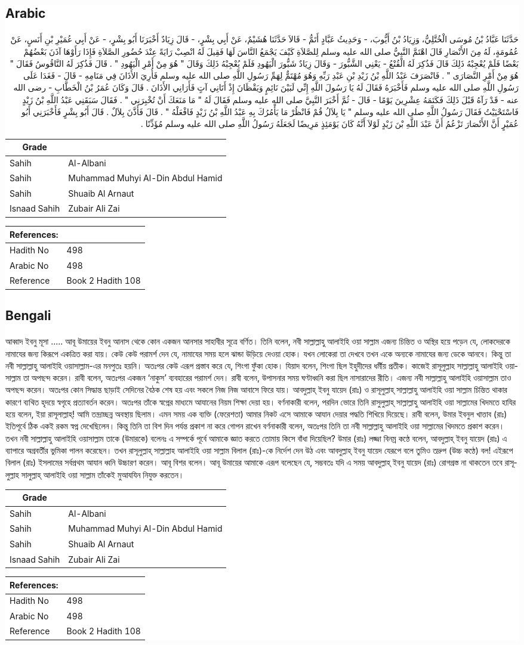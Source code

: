 ## Arabic


<div dir="rtl" lang="ar" style={{fontSize:'larger',backgroundColor:'#f8f9fa',padding:20}}>
حَدَّثَنَا عَبَّادُ بْنُ مُوسَى الْخُتَّلِيُّ، وَزِيَادُ بْنُ أَيُّوبَ، - وَحَدِيثُ عَبَّادٍ أَتَمُّ - قَالاَ حَدَّثَنَا هُشَيْمٌ، عَنْ أَبِي بِشْرٍ، - قَالَ زِيَادٌ أَخْبَرَنَا أَبُو بِشْرٍ، - عَنْ أَبِي عُمَيْرِ بْنِ أَنَسٍ، عَنْ عُمُومَةٍ، لَهُ مِنَ الأَنْصَارِ قَالَ اهْتَمَّ النَّبِيُّ صلى الله عليه وسلم لِلصَّلاَةِ كَيْفَ يَجْمَعُ النَّاسَ لَهَا فَقِيلَ لَهُ انْصِبْ رَايَةً عِنْدَ حُضُورِ الصَّلاَةِ فَإِذَا رَأَوْهَا آذَنَ بَعْضُهُمْ بَعْضًا فَلَمْ يُعْجِبْهُ ذَلِكَ قَالَ فَذُكِرَ لَهُ الْقُنْعُ - يَعْنِي الشَّبُّورَ - وَقَالَ زِيَادٌ شَبُّورَ الْيَهُودِ فَلَمْ يُعْجِبْهُ ذَلِكَ وَقَالَ ‏"‏ هُوَ مِنْ أَمْرِ الْيَهُودِ ‏"‏ ‏.‏ قَالَ فَذُكِرَ لَهُ النَّاقُوسُ فَقَالَ ‏"‏ هُوَ مِنْ أَمْرِ النَّصَارَى ‏"‏ ‏.‏ فَانْصَرَفَ عَبْدُ اللَّهِ بْنُ زَيْدِ بْنِ عَبْدِ رَبِّهِ وَهُوَ مُهْتَمٌّ لِهَمِّ رَسُولِ اللَّهِ صلى الله عليه وسلم فَأُرِيَ الأَذَانَ فِي مَنَامِهِ - قَالَ - فَغَدَا عَلَى رَسُولِ اللَّهِ صلى الله عليه وسلم فَأَخْبَرَهُ فَقَالَ لَهُ يَا رَسُولَ اللَّهِ إِنِّي لَبَيْنَ نَائِمٍ وَيَقْظَانَ إِذْ أَتَانِي آتٍ فَأَرَانِي الأَذَانَ ‏.‏ قَالَ وَكَانَ عُمَرُ بْنُ الْخَطَّابِ - رضى الله عنه - قَدْ رَآهُ قَبْلَ ذَلِكَ فَكَتَمَهُ عِشْرِينَ يَوْمًا - قَالَ - ثُمَّ أَخْبَرَ النَّبِيَّ صلى الله عليه وسلم فَقَالَ لَهُ ‏"‏ مَا مَنَعَكَ أَنْ تُخْبِرَنِي ‏"‏ ‏.‏ فَقَالَ سَبَقَنِي عَبْدُ اللَّهِ بْنُ زَيْدٍ فَاسْتَحْيَيْتُ فَقَالَ رَسُولُ اللَّهِ صلى الله عليه وسلم ‏"‏ يَا بِلاَلُ قُمْ فَانْظُرْ مَا يَأْمُرُكَ بِهِ عَبْدُ اللَّهِ بْنُ زَيْدٍ فَافْعَلْهُ ‏"‏ ‏.‏ قَالَ فَأَذَّنَ بِلاَلٌ ‏.‏ قَالَ أَبُو بِشْرٍ فَأَخْبَرَنِي أَبُو عُمَيْرٍ أَنَّ الأَنْصَارَ تَزْعُمُ أَنَّ عَبْدَ اللَّهِ بْنَ زَيْدٍ لَوْلاَ أَنَّهُ كَانَ يَوْمَئِذٍ مَرِيضًا لَجَعَلَهُ رَسُولُ اللَّهِ صلى الله عليه وسلم مُؤَذِّنًا ‏.‏
</div>
<div style={{backgroundColor:'#f8f9fa',padding:20, marginBottom: 10}}><table> <thead> <tr> <th>Grade</th> <th></th> </tr> </thead> <tbody> <tr><td>Sahih</td><td>Al-Albani</td></tr><tr><td>Sahih</td><td>Muhammad Muhyi Al-Din Abdul Hamid</td></tr><tr><td>Sahih</td><td>Shuaib Al Arnaut</td></tr><tr><td>Isnaad Sahih</td><td>Zubair Ali Zai</td></tr></tbody></table><table> <thead> <tr> <th>References:</th> <th></th> </tr> </thead> <tbody><tr><td>Hadith No</td><td>498</td></tr><tr><td>Arabic No</td><td>498</td></tr><tr><td>Reference</td><td>Book 2 Hadith 108</td></tr></tbody></table></div>

## Bengali


<div dir="ltr" lang="bn" style={{fontSize:'larger',backgroundColor:'#f8f9fa',padding:20}}>
আব্বাদ ইবনু মূসা ..... আবূ উমায়ের ইবনু আনাস থেকে কোন একজন আনসার সাহাবীর সূত্রে বর্ণিত। তিনি বলেন, নবী সাল্লাল্লাহু আলাইহি ওয়া সাল্লাম এজন্য চিন্তিত ও অস্থির হয়ে পড়েন যে, লোকদেরকে নামাযের জন্য কিরূপে একত্রিত করা যায়। কেউ কেউ পরামর্শ দেন যে, নামাযের সময় হলে ঝান্ডা উড়িয়ে দেওয়া হোক। যখন লোকেরা তা দেখবে তখন একে অন্যকে নামাযের জন্য ডেকে আনবে। কিন্তু তা নবী সাল্লাল্লাহু আলাইহি ওয়াসাল্লাম-এর মনপুতঃ হয়নি। অতঃপর কেউ এরূপ প্রস্তাব করে যে, শিংগা ফুঁকা হোক। যিয়াদ বলেন, শিংগা ছিল ইহুদীদের ধর্মীয় প্রতীক। কাজেই রাসূলুল্লাহ সাল্লাল্লাহু আলাইহি ওয়াসাল্লাম তা অপছন্দ করেন। রাবী বলেন, অতঃপর একজন ‘নাকুস’ ব্যবহারের পরামর্শ দেন। রাবী বলেন, উপাসনার সময় ঘণ্টাধ্বনি করা ছিল নাসারাদের রীতি। এজন্য নবী সাল্লাল্লাহু আলাইহি ওয়াসাল্লাম তাও অপছন্দ করেন। অতঃপর কোন সিদ্ধান্ত ছাড়াই সেদিনের বৈঠক শেষ হয় এবং সকলে নিজ নিজ আবাসে ফিরে যায়। আবদুল্লাহ্ ইবনু যায়েদ (রাঃ) ও রাসূলুল্লাহ্ সাল্লাল্লাহু আলাইহি ওয়া সাল্লাম চিন্তিত থাকার কারণে ব্যথিত হৃদয়ে স্বগৃহে প্রত্যাবর্তন করেন। অতঃপর তাঁকে স্বপ্নের মাধ্যমে আযানের নিয়ম শিক্ষা দেয়া হয়। বর্ণনাকারী বলেন, পরদিন ভোরে তিনি রাসুলুল্লাহ্ সাল্লাল্লাহু আলাইহি ওয়া সাল্লামের খিদমতে হাযির হয়ে বলেন, ইয়া রাসূলাল্লাহ্! আমি তন্দ্রাচ্ছন্ন অবস্থায় ছিলাম। এমন সময় এক ব্যক্তি (ফেরেশতা) আমার নিকট এসে আমাকে আযান দেয়ার পদ্ধতি শিখিয়ে দিয়েছে। রাবী বলেন, উমার ইবনুল খাত্তাব (রাঃ) ইতিপূর্বে ঠিক একই রকম স্বপ্ন দেখেছিলেন। কিন্তু তিনি তা বিশ দিন পর্যন্ত প্রকাশ না করে গোপন রাখেন বর্ণনাকারী বলেন, অতঃপর তিনি তা নবী সাল্লাল্লাহু আলাইহি ওয়া সাল্লামের খিদমতে প্রকাশ করেন। তখন নবী সাল্লাল্লাহু আলাইহি ওয়াসাল্লাম তাকে (উমারকে) বলেনঃ এ সম্পর্কে পূর্বে আমাকে জ্ঞাত করতে তোমায় কিসে বাঁধা দিয়েছিল? উমার (রাঃ) লজ্জা বিনম্র কণ্ঠে বলেন, আবদুল্লাহ্ ইবনু যায়েদ (রাঃ) এ ব্যাপারে অগ্রবর্তীর ভুমিকা পালন করেছেন। তখন রাসূলুল্লাহ্ সাল্লাল্লাহ আলাইহি ওয়া সাল্লাম বিলাল (রাঃ)-কে নির্দেশ দেন উঠ এবং আবদুল্লাহ্ ইবনু যায়েদ যেরূপে বলে তুমিও তদ্রুপ (উচ্চ কণ্ঠে) বল! এইরূপে বিলাল (রাঃ) ইসলামের সর্বপ্রথম আযান ধ্বনি উচ্চারণ করেন। আবূ বিশর বলেন। আবূ উমায়ের আমাকে এরূপ বলেছেন যে, সম্ভবতঃ যদি এ সময় আবদুল্লাহ্ ইবনু যায়েদ (রাঃ) রোগগ্রস্ত না থাকতেন তবে রাসূলুল্লাহ সালুল্লাহ্ আলাইহি ওয়া সাল্লাম তাঁকেই মুআযযিন নিযুক্ত করতেন।
</div>
<div style={{backgroundColor:'#f8f9fa',padding:20, marginBottom: 10}}><table> <thead> <tr> <th>Grade</th> <th></th> </tr> </thead> <tbody> <tr><td>Sahih</td><td>Al-Albani</td></tr><tr><td>Sahih</td><td>Muhammad Muhyi Al-Din Abdul Hamid</td></tr><tr><td>Sahih</td><td>Shuaib Al Arnaut</td></tr><tr><td>Isnaad Sahih</td><td>Zubair Ali Zai</td></tr></tbody></table><table> <thead> <tr> <th>References:</th> <th></th> </tr> </thead> <tbody><tr><td>Hadith No</td><td>498</td></tr><tr><td>Arabic No</td><td>498</td></tr><tr><td>Reference</td><td>Book 2 Hadith 108</td></tr></tbody></table></div>
